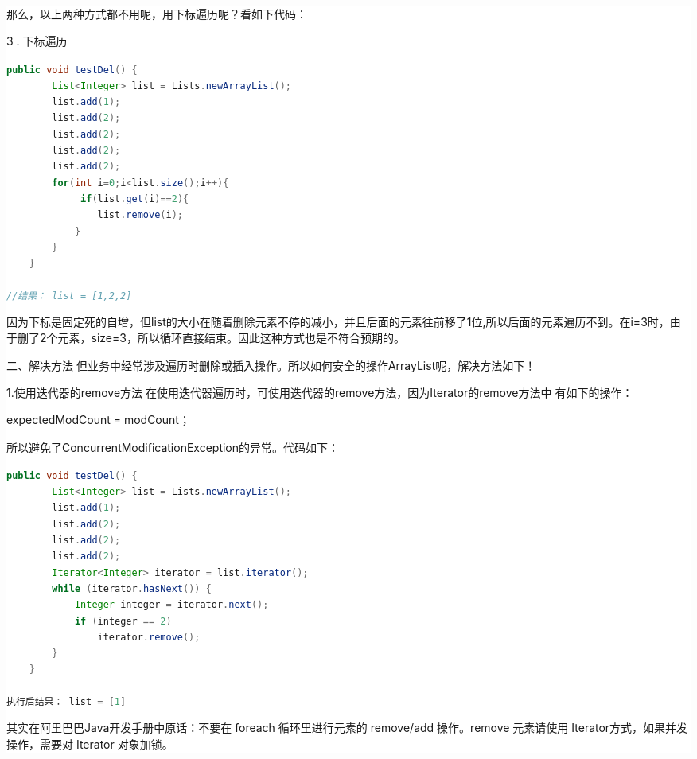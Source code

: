 
那么，以上两种方式都不用呢，用下标遍历呢？看如下代码：

3 . 下标遍历

```java
public void testDel() {
        List<Integer> list = Lists.newArrayList();
        list.add(1);
        list.add(2);
        list.add(2);
        list.add(2);
        list.add(2);
        for(int i=0;i<list.size();i++){
             if(list.get(i)==2){
                list.remove(i);
            }
        }
    }

//结果： list = [1,2,2]
```


因为下标是固定死的自增，但list的大小在随着删除元素不停的减小，并且后面的元素往前移了1位,所以后面的元素遍历不到。在i=3时，由于删了2个元素，size=3，所以循环直接结束。因此这种方式也是不符合预期的。


二、解决方法
但业务中经常涉及遍历时删除或插入操作。所以如何安全的操作ArrayList呢，解决方法如下！

1.使用迭代器的remove方法
在使用迭代器遍历时，可使用迭代器的remove方法，因为Iterator的remove方法中 有如下的操作：

expectedModCount = modCount；

所以避免了ConcurrentModificationException的异常。代码如下：

```java
public void testDel() {
        List<Integer> list = Lists.newArrayList();
        list.add(1);
        list.add(2);
        list.add(2);
        list.add(2);
        Iterator<Integer> iterator = list.iterator();
        while (iterator.hasNext()) {
            Integer integer = iterator.next();
            if (integer == 2)
                iterator.remove();
        }
    }

执行后结果： list = [1]
```


其实在阿里巴巴Java开发手册中原话：不要在 foreach 循环里进行元素的 remove/add 操作。remove 元素请使用 Iterator方式，如果并发操作，需要对 Iterator 对象加锁。
